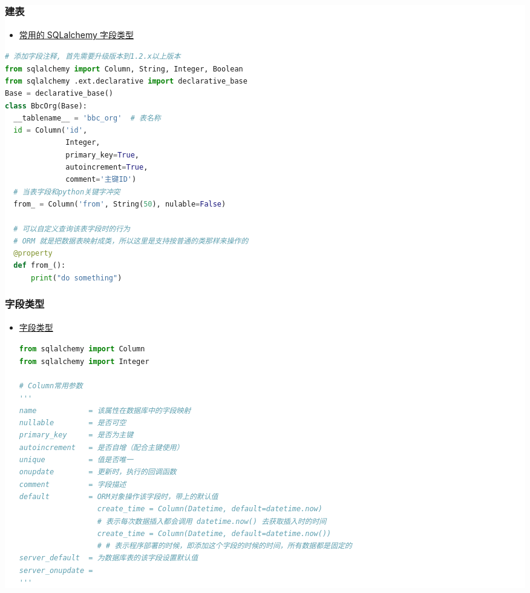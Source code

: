 ### 建表

- [常用的 SQLalchemy 字段类型](https://blog.csdn.net/weixin_41896508/article/details/80772238)

```py
# 添加字段注释, 首先需要升级版本到1.2.x以上版本
from sqlalchemy import Column, String, Integer, Boolean
from sqlalchemy .ext.declarative import declarative_base
Base = declarative_base()
class BbcOrg(Base):
  __tablename__ = 'bbc_org'  # 表名称
  id = Column('id',
              Integer,
              primary_key=True,
              autoincrement=True,
              comment='主键ID')
  # 当表字段和python关键字冲突
  from_ = Column('from', String(50), nulable=False)

  # 可以自定义查询该表字段时的行为
  # ORM 就是把数据表映射成类，所以这里是支持按普通的类那样来操作的
  @property
  def from_():
      print("do something")

```

### 字段类型

- [字段类型](https://blog.csdn.net/weixin_44737646/article/details/104428251)

  ```py
  from sqlalchemy import Column
  from sqlalchemy import Integer

  # Column常用参数
  '''
  name            = 该属性在数据库中的字段映射
  nullable        = 是否可空
  primary_key     = 是否为主键
  autoincrement   = 是否自增（配合主键使用）
  unique          = 值是否唯一
  onupdate        = 更新时，执行的回调函数
  comment         = 字段描述
  default         = ORM对象操作该字段时，带上的默认值
                    create_time = Column(Datetime, default=datetime.now)
                    # 表示每次数据插入都会调用 datetime.now() 去获取插入时的时间
                    create_time = Column(Datetime, default=datetime.now())
                    # # 表示程序部署的时候，即添加这个字段的时候的时间，所有数据都是固定的
  server_default  = 为数据库表的该字段设置默认值
  server_onupdate =
  '''

  ```
